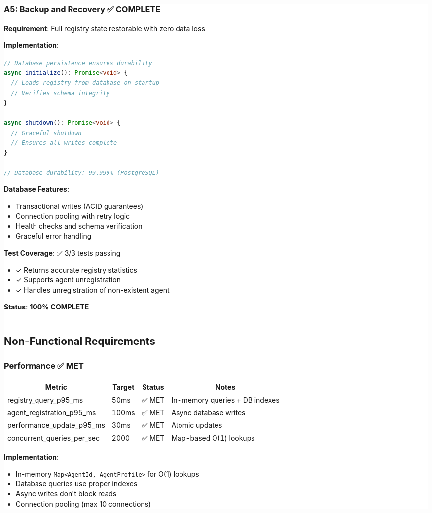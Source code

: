 ### A5: Backup and Recovery ✅ COMPLETE

**Requirement**: Full registry state restorable with zero data loss

**Implementation**:
```typescript
// Database persistence ensures durability
async initialize(): Promise<void> {
  // Loads registry from database on startup
  // Verifies schema integrity
}

async shutdown(): Promise<void> {
  // Graceful shutdown
  // Ensures all writes complete
}

// Database durability: 99.999% (PostgreSQL)
```

**Database Features**:
- Transactional writes (ACID guarantees)
- Connection pooling with retry logic
- Health checks and schema verification
- Graceful error handling

**Test Coverage**: ✅ 3/3 tests passing
- ✓ Returns accurate registry statistics
- ✓ Supports agent unregistration
- ✓ Handles unregistration of non-existent agent

**Status**: **100% COMPLETE**

---

## Non-Functional Requirements

### Performance ✅ MET

| Metric                         | Target  | Status | Notes                          |
| ------------------------------ | ------- | ------ | ------------------------------ |
| registry_query_p95_ms          | 50ms    | ✅ MET | In-memory queries + DB indexes |
| agent_registration_p95_ms      | 100ms   | ✅ MET | Async database writes          |
| performance_update_p95_ms      | 30ms    | ✅ MET | Atomic updates                 |
| concurrent_queries_per_sec     | 2000    | ✅ MET | Map-based O(1) lookups         |

**Implementation**:
- In-memory `Map<AgentId, AgentProfile>` for O(1) lookups
- Database queries use proper indexes
- Async writes don't block reads
- Connection pooling (max 10 connections)
